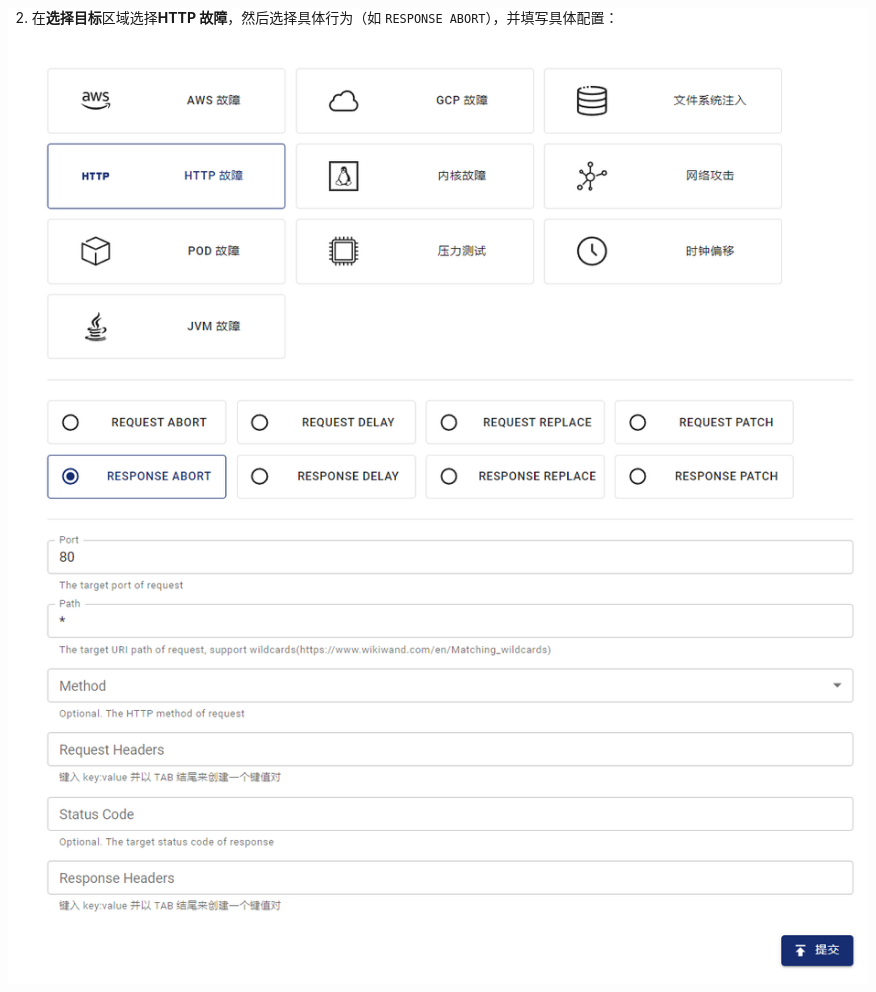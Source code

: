 
2. 在**选择目标**区域选择**HTTP 故障**，然后选择具体行为（如 `RESPONSE ABORT`），并填写具体配置：

   ![创建 HTTP 故障](./img/create-new-httpchaos.png)
